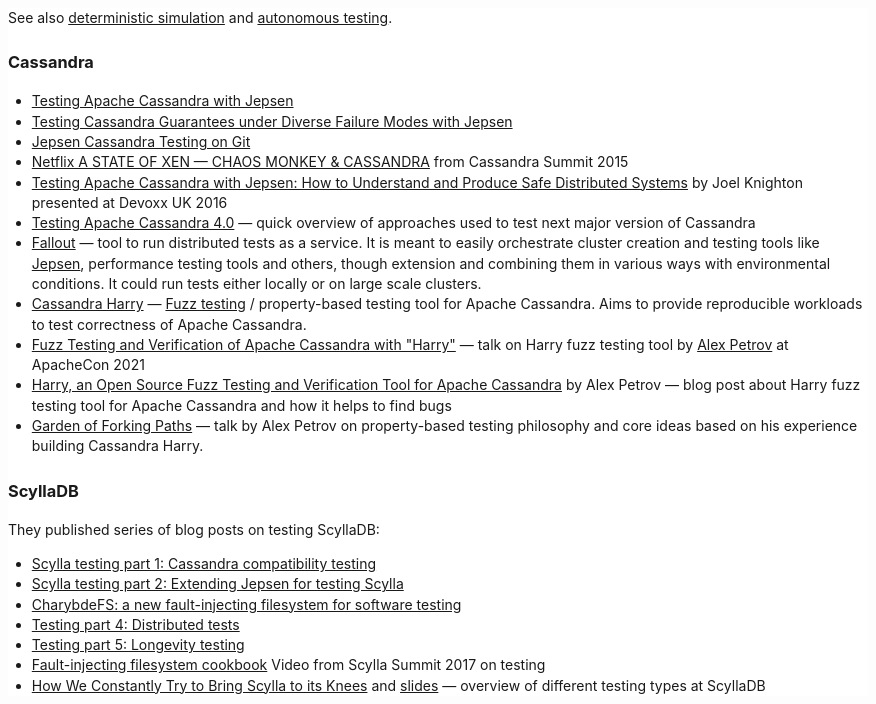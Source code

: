 See also [deterministic simulation](#deterministic-simulation) and [autonomous testing](#autonomous-testing).

### Cassandra

* [Testing Apache Cassandra with Jepsen](https://www.datastax.com/dev/blog/testing-apache-cassandra-with-jepsen)
* [Testing Cassandra Guarantees under Diverse Failure Modes with Jepsen](https://www.slideshare.net/jkni/testing-cassandra-guarantees-under-diverse-failure-modes-with-jepsen-53168992)
* [Jepsen Cassandra Testing on Git](https://github.com/riptano/jepsen)
* [Netflix A STATE OF XEN — CHAOS MONKEY & CASSANDRA](https://vimeopro.com/user35188327/cassandra-summit-2015/video/140949186)
  from Cassandra Summit 2015
* [Testing Apache Cassandra with Jepsen: How to Understand and Produce Safe Distributed Systems](https://youtu.be/OnG1FCr5WTI)
  by Joel Knighton presented at Devoxx UK 2016
* [Testing Apache Cassandra 4.0](https://cassandra.apache.org/_/blog/Testing-Apache-Cassandra-4.html) — quick
  overview of approaches used to test next major version of Cassandra
* [Fallout](https://github.com/datastax/fallout) — tool to run distributed tests as a service. It is meant to easily
  orchestrate cluster creation and testing tools like [Jepsen](#jepsen), performance testing tools and others, though
  extension and combining them in various ways with environmental conditions. It could run tests either locally or on
  large scale clusters.
* [Cassandra Harry](https://github.com/apache/cassandra-harry) — [Fuzz testing](#fuzzing) / property-based testing tool
  for Apache Cassandra. Aims to provide reproducible workloads to test correctness of Apache Cassandra.
* [Fuzz Testing and Verification of Apache Cassandra with "Harry"](https://youtu.be/x885ck3mrZo) — talk on Harry fuzz
  testing tool by [Alex Petrov](https://twitter.com/ifesdjeen) at ApacheCon 2021
* [Harry, an Open Source Fuzz Testing and Verification Tool for Apache Cassandra](https://cassandra.apache.org/_/blog/Harry-an-Open-Source-Fuzz-Testing-and-Verification-Tool-for-Apache-Cassandra.html)
  by Alex Petrov — blog post about Harry fuzz testing tool for Apache Cassandra and how it helps to find bugs
* [Garden of Forking Paths](https://youtu.be/q5T5LDooS2w) — talk by Alex Petrov on property-based testing philosophy and
  core ideas based on his experience building Cassandra Harry.

### ScyllaDB

They published series of blog posts on testing ScyllaDB:

* [Scylla testing part 1: Cassandra compatibility testing](https://www.scylladb.com/2016/02/04/cassandra-compatibility-testing/)
* [Scylla testing part 2: Extending Jepsen for testing Scylla](https://www.scylladb.com/2016/02/11/jepsen-testing/)
* [CharybdeFS: a new fault-injecting filesystem for software testing](https://www.scylladb.com/2016/02/16/fault-injection-filesystem-software-testing/)
* [Testing part 4: Distributed tests](https://www.scylladb.com/2016/03/10/dtest-scylla/)
* [Testing part 5: Longevity testing](https://www.scylladb.com/2016/03/15/longevity-testing-scylla/)
* [Fault-injecting filesystem cookbook](https://www.scylladb.com/2016/05/02/fault-injection-filesystem-cookbook/)
  Video from Scylla Summit 2017 on testing
* [How We Constantly Try to Bring Scylla to its Knees](https://youtu.be/K38RDEdt070)
  and [slides](https://www.slideshare.net/ScyllaDB/scylla-summit-2017-cry-in-the-dojo-laugh-in-the-battlefield-how-we-constantly-try-to-bring-scylla-to-its-knees) —
  overview of different testing types at ScyllaDB